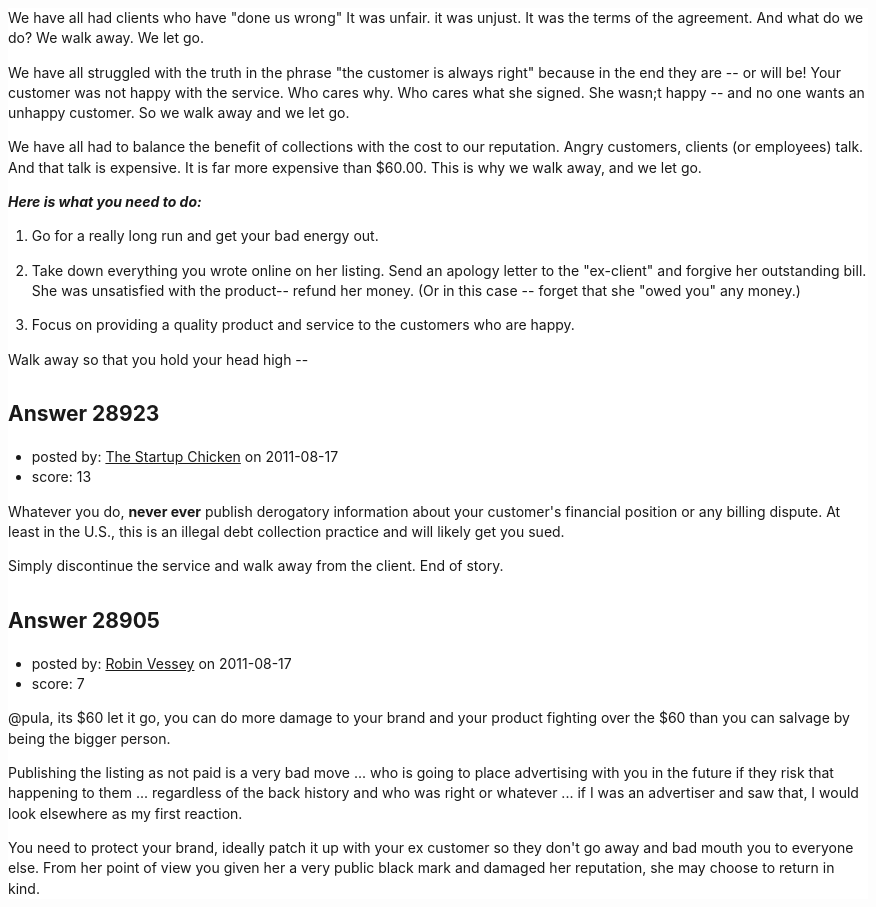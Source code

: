We have all had  clients who have "done us wrong" It was unfair. it was unjust. It was the terms of the agreement. And what do we do? We walk away. We let go.

We have all struggled with the truth in the phrase "the customer is always right" because in the end they are -- or will be! Your customer was not happy with the service. Who cares why. Who cares what she signed. She wasn;t happy -- and no one wants an unhappy customer. So we walk away and we let go.

We have all had to balance the benefit of collections with the cost to our reputation. Angry customers, clients (or employees) talk. And that talk is expensive. It is far more expensive than $60.00. This is why we walk away, and we let go. 

***Here is what you need to do:*** 

1. Go for a really long run and get your bad energy out. 

2. Take down everything you wrote online on her listing. Send an apology letter to the "ex-client" and forgive her outstanding bill. She was unsatisfied with the product-- refund her money. (Or in this case -- forget that she "owed you" any money.) 

3. Focus on providing a quality product and service to the customers who are happy. 


Walk away so that you hold your head high -- 


## Answer 28923

- posted by: [The Startup Chicken](https://stackexchange.com/users/-1/8579-the-startup-chicken) on 2011-08-17
- score: 13

Whatever you do, **never ever** publish derogatory information about your customer's financial position or any billing dispute. At least in the U.S., this is an illegal debt collection practice and will likely get you sued.

Simply discontinue the service and walk away from the client. End of story.


## Answer 28905

- posted by: [Robin Vessey](https://stackexchange.com/users/-1/984-robin-vessey) on 2011-08-17
- score: 7

@pula, its $60 let it go, you can do more damage to your brand and your product fighting over the $60 than you can salvage by being the bigger person.

Publishing the listing as not paid is a very bad move ... who is going to place advertising with you in the future if they risk that happening to them ... regardless of the back history and who was right or whatever ... if I was an advertiser and saw that, I would look elsewhere as my first reaction.

You need to protect your brand, ideally patch it up with your ex customer so they don't go away and bad mouth you to everyone else. From her point of view you given her a very public black mark and damaged her reputation, she may choose to return in kind.



